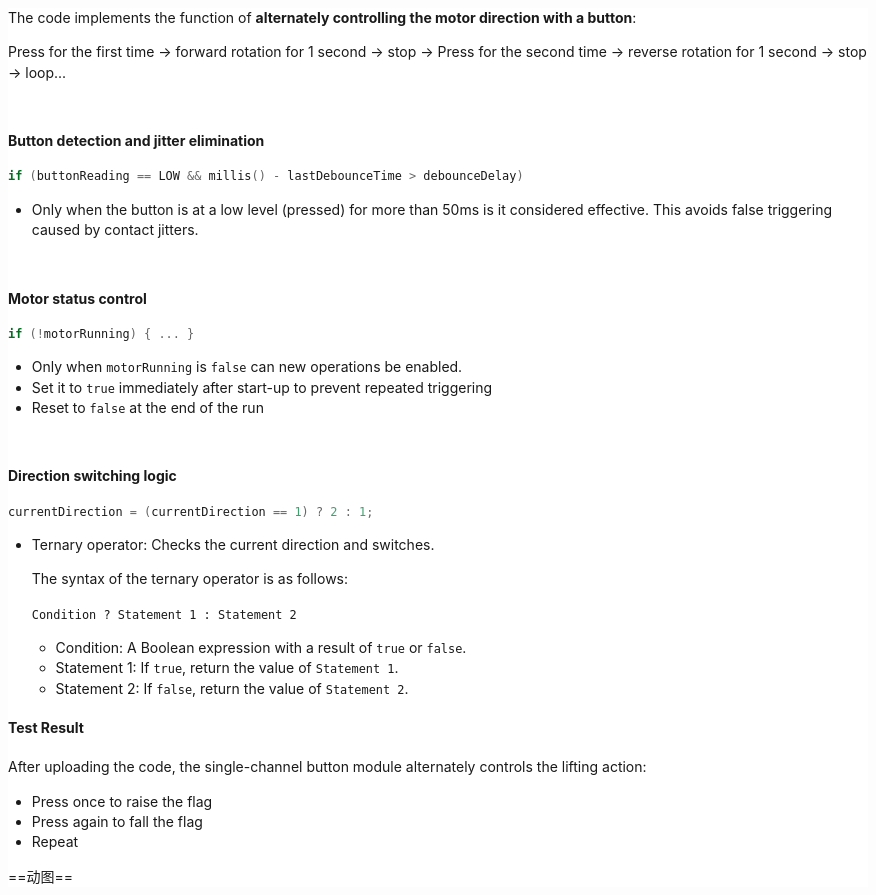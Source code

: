 The code implements the function of **alternately controlling the motor direction with a button**:

Press for the first time → forward rotation for 1 second → stop → Press for the second time → reverse rotation for 1 second → stop → loop...

<br>

**Button detection and jitter elimination**

```c++
if (buttonReading == LOW && millis() - lastDebounceTime > debounceDelay)
```

- Only when the button is at a low level (pressed) for more than 50ms is it considered effective. This avoids false triggering caused by contact jitters.

<br>

**Motor status control**

```c++
if (!motorRunning) { ... }
```

- Only when `motorRunning` is `false` can new operations be enabled.
- Set it to `true` immediately after start-up to prevent repeated triggering
- Reset to `false` at the end of the run

<br>

**Direction switching logic**

```c++
currentDirection = (currentDirection == 1) ? 2 : 1;
```

- Ternary operator: Checks the current direction and switches.

  The syntax of the ternary operator is as follows:

  ```
  Condition ? Statement 1 : Statement 2
  ```

  - Condition: A Boolean expression with a result of `true` or `false`.
  - Statement 1: If `true`, return the value of `Statement 1`.
  - Statement 2: If `false`, return the value of `Statement 2`.



#### Test Result

After uploading the code, the single-channel button module alternately controls the lifting action:

- Press once to raise the flag
- Press again to fall the flag
- Repeat

==动图==